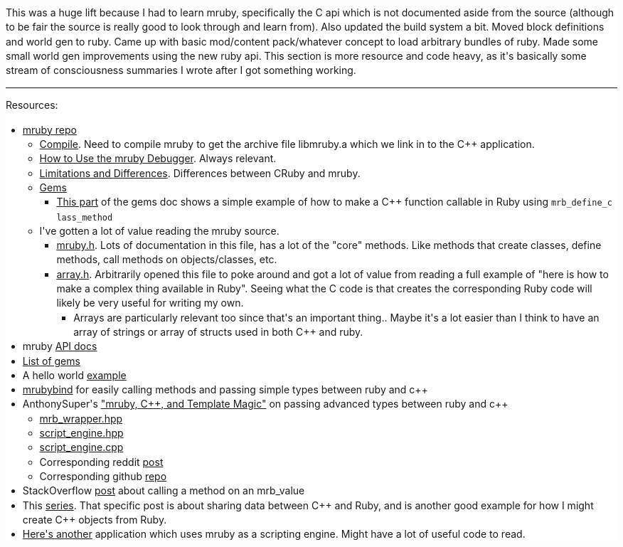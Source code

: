 This was a huge lift because I had to learn mruby, specifically the C api which is not documented aside from the source (although to be fair the source is really good to look through and learn from). Also updated the build system a bit. Moved block definitions and world gen to ruby. Came up with basic mod/content pack/whatever concept to load arbitrary bundles of ruby. Made some small world gen improvements using the new ruby api. This section is more resource and code heavy, as it's basically some stream of consciousness summaries I wrote after I got something working.

* * *

Resources:

- [mruby repo](https://github.com/mruby/mruby)
  - [Compile](https://github.com/mruby/mruby/blob/master/doc/guides/compile.md). Need to compile mruby to get the archive file libmruby.a which we link in to the C++ application.
  - [How to Use the mruby Debugger](https://github.com/mruby/mruby/blob/master/doc/guides/debugger.md). Always relevant.
  - [Limitations and Differences](https://github.com/mruby/mruby/blob/master/doc/limitations.md). Differences between CRuby and mruby.
  - [Gems](https://github.com/mruby/mruby/blob/master/doc/guides/mrbgems.md)
    - [This part](https://github.com/mruby/mruby/blob/master/doc/guides/mrbgems.md#c-extension) of the gems doc shows a simple example of how to make a C++ function callable in Ruby using `mrb_define_class_method`
  - I've gotten a lot of value reading the mruby source. 
    - [mruby.h](https://github.com/mruby/mruby/blob/master/include/mruby/data.h). Lots of documentation in this file, has a lot of the "core" methods. Like methods that create classes, define methods, call methods on objects/classes, etc.
    - [array.h](https://github.com/mruby/mruby/blob/master/include/mruby/array.h). Arbitrarily opened this file to poke around and got a lot of value from reading a full example of "here is how to make a complex thing available in Ruby". Seeing what the C code is that creates the corresponding Ruby code will likely be very useful for writing my own. 
      - Arrays are particularly relevant too since that's an important thing.. Maybe it's a lot easier than I think to have an array of strings or array of structs used in both C++ and ruby.
- mruby [API docs](http://mruby.org/docs/api/)
- [List of gems](http://mruby.org/libraries/)
- A hello world [example](http://mruby.org/docs/articles/executing-ruby-code-with-mruby.html)
- [mrubybind](https://github.com/ktaobo/mrubybind) for easily calling methods and passing simple types between ruby and c++
- AnthonySuper's ["mruby, C++, and Template Magic"](https://anthony.noided.media/blog/programming/c++/ruby/2016/05/12/mruby-cpp-and-template-magic.html) on passing advanced types between ruby and c++ 
  - [mrb\_wrapper.hpp](https://github.com/AnthonySuper/Experimental-2D-Engine/blob/master/include/mrb_wrapper.hpp)
  - [script\_engine.hpp](https://github.com/AnthonySuper/Experimental-2D-Engine/blob/master/include/script_engine.hpp)
  - [script\_engine.cpp](https://github.com/AnthonySuper/Experimental-2D-Engine/blob/master/src/script_engine.cpp)
  - Corresponding reddit [post](https://www.reddit.com/r/cpp/comments/4kourc/using_templates_to_bind_mruby_into_a_c_program/)
  - Corresponding github [repo](https://github.com/AnthonySuper/Experimental-2D-Engine)
- StackOverflow [post](https://stackoverflow.com/questions/30689643/calling-mruby-vm-in-c) about calling a method on an mrb\_value
- This [series](https://dev.to/roryo/storing-c-data-in-an-mruby-class-50k4). That specific post is about sharing data between C++ and Ruby, and is another good example for how I might create C++ objects from Ruby.
- [Here's another](https://github.com/Secretchronicles/TSC/blob/devel/tsc/src/scripting/scripting.hpp) application which uses mruby as a scripting engine. Might have a lot of useful code to read.
